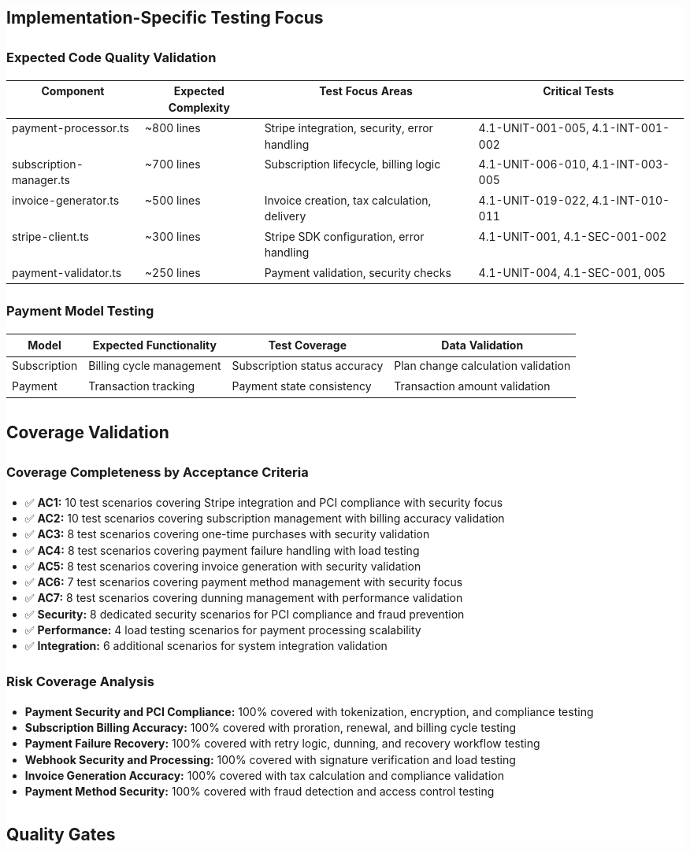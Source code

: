 ## Implementation-Specific Testing Focus

### Expected Code Quality Validation

| Component | Expected Complexity | Test Focus Areas | Critical Tests |
|-----------|-------------------|------------------|----------------|
| payment-processor.ts | ~800 lines | Stripe integration, security, error handling | 4.1-UNIT-001-005, 4.1-INT-001-002 |
| subscription-manager.ts | ~700 lines | Subscription lifecycle, billing logic | 4.1-UNIT-006-010, 4.1-INT-003-005 |
| invoice-generator.ts | ~500 lines | Invoice creation, tax calculation, delivery | 4.1-UNIT-019-022, 4.1-INT-010-011 |
| stripe-client.ts | ~300 lines | Stripe SDK configuration, error handling | 4.1-UNIT-001, 4.1-SEC-001-002 |
| payment-validator.ts | ~250 lines | Payment validation, security checks | 4.1-UNIT-004, 4.1-SEC-001, 005 |

### Payment Model Testing

| Model | Expected Functionality | Test Coverage | Data Validation |
|-------|----------------------|---------------|-----------------|
| Subscription | Billing cycle management | Subscription status accuracy | Plan change calculation validation |
| Payment | Transaction tracking | Payment state consistency | Transaction amount validation |

## Coverage Validation

### Coverage Completeness by Acceptance Criteria
- ✅ **AC1:** 10 test scenarios covering Stripe integration and PCI compliance with security focus
- ✅ **AC2:** 10 test scenarios covering subscription management with billing accuracy validation
- ✅ **AC3:** 8 test scenarios covering one-time purchases with security validation
- ✅ **AC4:** 8 test scenarios covering payment failure handling with load testing
- ✅ **AC5:** 8 test scenarios covering invoice generation with security validation
- ✅ **AC6:** 7 test scenarios covering payment method management with security focus
- ✅ **AC7:** 8 test scenarios covering dunning management with performance validation
- ✅ **Security:** 8 dedicated security scenarios for PCI compliance and fraud prevention
- ✅ **Performance:** 4 load testing scenarios for payment processing scalability
- ✅ **Integration:** 6 additional scenarios for system integration validation

### Risk Coverage Analysis
- **Payment Security and PCI Compliance:** 100% covered with tokenization, encryption, and compliance testing
- **Subscription Billing Accuracy:** 100% covered with proration, renewal, and billing cycle testing
- **Payment Failure Recovery:** 100% covered with retry logic, dunning, and recovery workflow testing
- **Webhook Security and Processing:** 100% covered with signature verification and load testing
- **Invoice Generation Accuracy:** 100% covered with tax calculation and compliance validation
- **Payment Method Security:** 100% covered with fraud detection and access control testing

## Quality Gates
